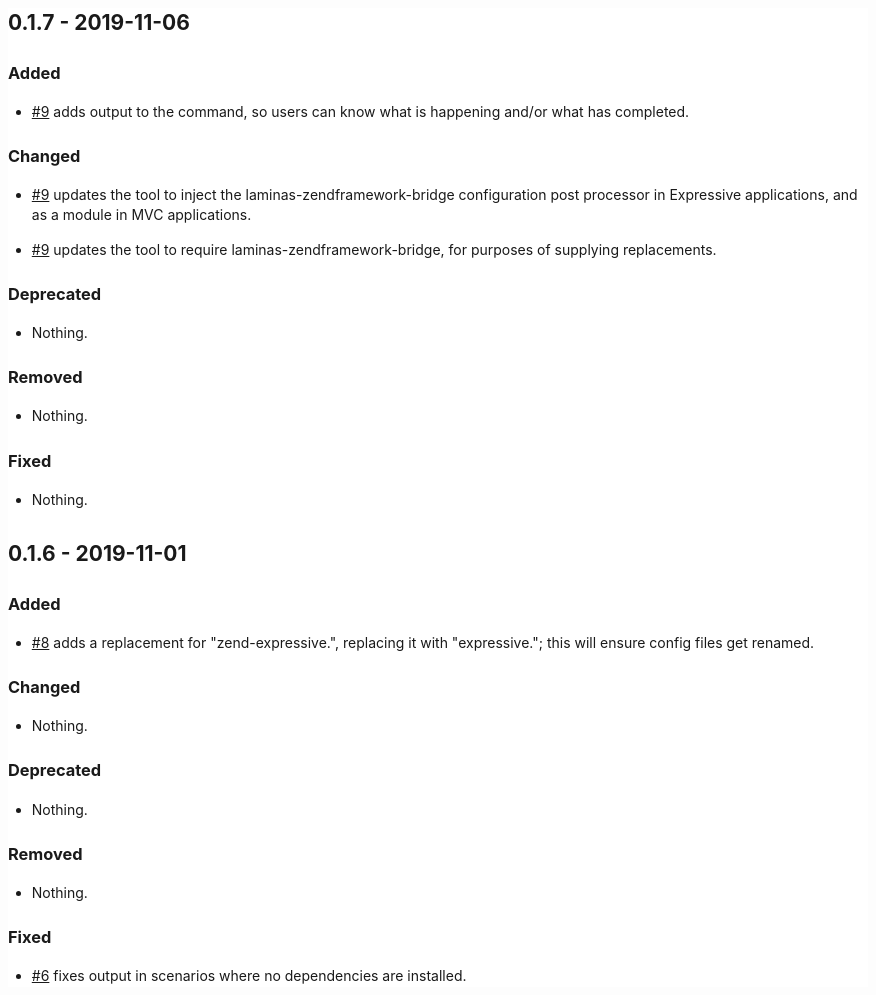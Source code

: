 ## 0.1.7 - 2019-11-06

### Added

- [#9](https://github.com/laminas/laminas-migration/pull/9) adds output to the command, so users can know what is happening and/or what has completed.

### Changed

- [#9](https://github.com/laminas/laminas-migration/pull/9) updates the tool to inject the laminas-zendframework-bridge configuration post processor in Expressive applications, and as a module in MVC applications.

- [#9](https://github.com/laminas/laminas-migration/pull/9) updates the tool to require laminas-zendframework-bridge, for purposes of supplying replacements.

### Deprecated

- Nothing.

### Removed

- Nothing.

### Fixed

- Nothing.

## 0.1.6 - 2019-11-01

### Added

- [#8](https://github.com/laminas/laminas-migration/pull/8) adds a replacement for "zend-expressive.", replacing it with "expressive."; this will ensure config files get renamed.

### Changed

- Nothing.

### Deprecated

- Nothing.

### Removed

- Nothing.

### Fixed

- [#6](https://github.com/laminas/laminas-migration/pull/6) fixes output in scenarios where no dependencies are installed.
